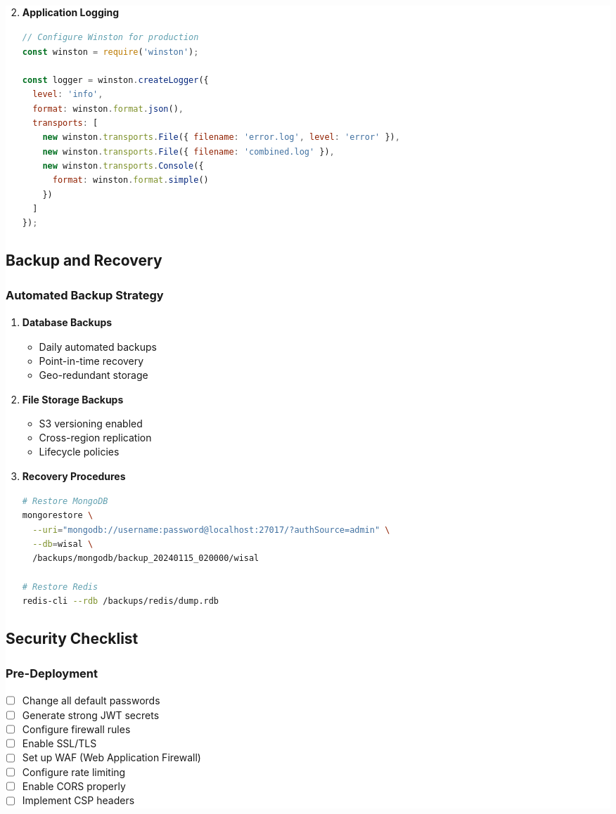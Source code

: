 2. **Application Logging**
   ```javascript
   // Configure Winston for production
   const winston = require('winston');
   
   const logger = winston.createLogger({
     level: 'info',
     format: winston.format.json(),
     transports: [
       new winston.transports.File({ filename: 'error.log', level: 'error' }),
       new winston.transports.File({ filename: 'combined.log' }),
       new winston.transports.Console({
         format: winston.format.simple()
       })
     ]
   });
   ```

## Backup and Recovery

### Automated Backup Strategy

1. **Database Backups**
   - Daily automated backups
   - Point-in-time recovery
   - Geo-redundant storage

2. **File Storage Backups**
   - S3 versioning enabled
   - Cross-region replication
   - Lifecycle policies

3. **Recovery Procedures**
   ```bash
   # Restore MongoDB
   mongorestore \
     --uri="mongodb://username:password@localhost:27017/?authSource=admin" \
     --db=wisal \
     /backups/mongodb/backup_20240115_020000/wisal
   
   # Restore Redis
   redis-cli --rdb /backups/redis/dump.rdb
   ```

## Security Checklist

### Pre-Deployment
- [ ] Change all default passwords
- [ ] Generate strong JWT secrets
- [ ] Configure firewall rules
- [ ] Enable SSL/TLS
- [ ] Set up WAF (Web Application Firewall)
- [ ] Configure rate limiting
- [ ] Enable CORS properly
- [ ] Implement CSP headers
